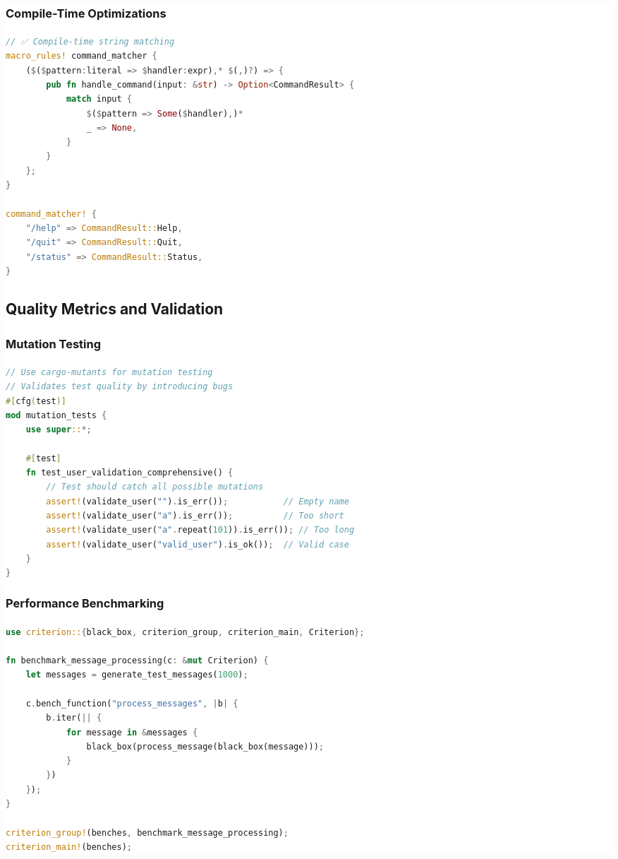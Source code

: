 ### Compile-Time Optimizations
```rust
// ✅ Compile-time string matching
macro_rules! command_matcher {
    ($($pattern:literal => $handler:expr),* $(,)?) => {
        pub fn handle_command(input: &str) -> Option<CommandResult> {
            match input {
                $($pattern => Some($handler),)*
                _ => None,
            }
        }
    };
}

command_matcher! {
    "/help" => CommandResult::Help,
    "/quit" => CommandResult::Quit,
    "/status" => CommandResult::Status,
}
```

## Quality Metrics and Validation

### Mutation Testing
```rust
// Use cargo-mutants for mutation testing
// Validates test quality by introducing bugs
#[cfg(test)]
mod mutation_tests {
    use super::*;
    
    #[test]
    fn test_user_validation_comprehensive() {
        // Test should catch all possible mutations
        assert!(validate_user("").is_err());           // Empty name
        assert!(validate_user("a").is_err());          // Too short  
        assert!(validate_user("a".repeat(101)).is_err()); // Too long
        assert!(validate_user("valid_user").is_ok());  // Valid case
    }
}
```

### Performance Benchmarking
```rust
use criterion::{black_box, criterion_group, criterion_main, Criterion};

fn benchmark_message_processing(c: &mut Criterion) {
    let messages = generate_test_messages(1000);
    
    c.bench_function("process_messages", |b| {
        b.iter(|| {
            for message in &messages {
                black_box(process_message(black_box(message)));
            }
        })
    });
}

criterion_group!(benches, benchmark_message_processing);
criterion_main!(benches);
```
